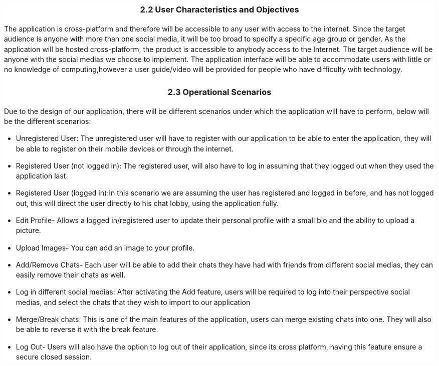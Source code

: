 
### <center>2.2 User Characteristics and Objectives</center>


The application is cross-platform and therefore will be accessible to 
any user with access to the internet. Since the target audience is 
anyone with more than one social media, it will be too broad to specify 
a specific age group or gender.
As the application will be hosted cross-platform, the product is 
accessible to anybody access to the Internet. The target audience will 
be anyone with the social medias we choose to implement. The application 
interface will be able to accommodate users with little or no knowledge 
of computing,however a user guide/video will be provided for people who 
have difficulty with technology.


### <center>2.3 Operational Scenarios</center>

Due to the design of our application, there will be different scenarios 
under which the application will have to perform, below will be the 
different scenarios:

* Unregistered User: The unregistered user will have to register with 
our application to be able to enter the application, they will be able 
to register on their mobile devices or through the internet.

* Registered User (not logged in): The registered user, will also have 
to log in assuming that they logged out when they used the application 
last. 

* Registered User (logged in):In this scenario we are assuming the user 
has registered and logged in before, and has not logged out, this will 
direct the user directly to his chat lobby, using the application fully.

* Edit Profile- Allows a logged in/registered user to update their 
personal profile with a small bio and the ability to upload a picture.

* Upload Images- You can add an image to your profile.

* Add/Remove Chats- Each user will be able to add their chats they have 
had with friends from different social medias, they can easily remove 
their chats as well. 

* Log in different social medias: After activating the Add feature, 
users will be required to log into their perspective social medias, and 
select the chats that they wish to import to our application

* Merge/Break chats: This is one of the main features of the 
application, users can merge existing chats into one. They will also be 
able to reverse it with the break feature.

* Log Out- Users will also have the option to log out of their 
application, since its cross platform, having this feature ensure a 
secure closed session.

